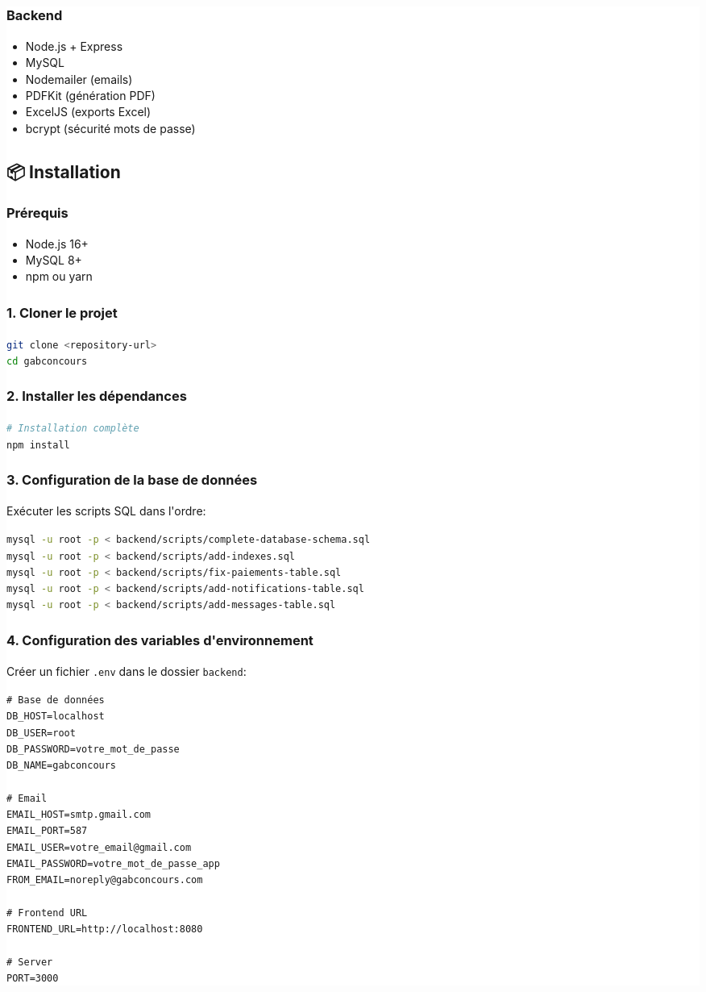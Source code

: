 ### Backend
- Node.js + Express
- MySQL
- Nodemailer (emails)
- PDFKit (génération PDF)
- ExcelJS (exports Excel)
- bcrypt (sécurité mots de passe)

## 📦 Installation

### Prérequis
- Node.js 16+
- MySQL 8+
- npm ou yarn

### 1. Cloner le projet
```bash
git clone <repository-url>
cd gabconcours
```

### 2. Installer les dépendances
```bash
# Installation complète
npm install
```

### 3. Configuration de la base de données

Exécuter les scripts SQL dans l'ordre:
```bash
mysql -u root -p < backend/scripts/complete-database-schema.sql
mysql -u root -p < backend/scripts/add-indexes.sql
mysql -u root -p < backend/scripts/fix-paiements-table.sql
mysql -u root -p < backend/scripts/add-notifications-table.sql
mysql -u root -p < backend/scripts/add-messages-table.sql
```

### 4. Configuration des variables d'environnement

Créer un fichier `.env` dans le dossier `backend`:
```env
# Base de données
DB_HOST=localhost
DB_USER=root
DB_PASSWORD=votre_mot_de_passe
DB_NAME=gabconcours

# Email
EMAIL_HOST=smtp.gmail.com
EMAIL_PORT=587
EMAIL_USER=votre_email@gmail.com
EMAIL_PASSWORD=votre_mot_de_passe_app
FROM_EMAIL=noreply@gabconcours.com

# Frontend URL
FRONTEND_URL=http://localhost:8080

# Server
PORT=3000
```

